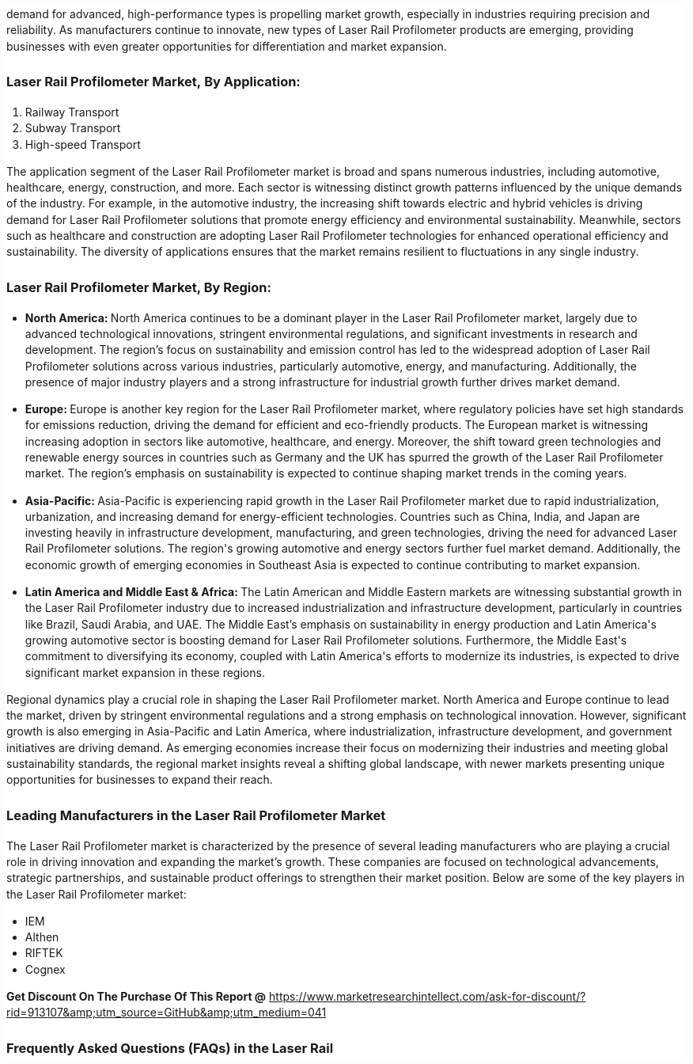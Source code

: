 demand for advanced, high-performance types is propelling market growth, especially in industries requiring precision and reliability. As manufacturers continue to innovate, new types of Laser Rail Profilometer products are emerging, providing businesses with even greater opportunities for differentiation and market expansion.</p><h3>Laser Rail Profilometer Market,&nbsp;By Application:</h3><ol><li>Railway Transport<li> Subway Transport<li> High-speed Transport</li></ol><p>The application segment of the Laser Rail Profilometer market is broad and spans numerous industries, including automotive, healthcare, energy, construction, and more. Each sector is witnessing distinct growth patterns influenced by the unique demands of the industry. For example, in the automotive industry, the increasing shift towards electric and hybrid vehicles is driving demand for Laser Rail Profilometer solutions that promote energy efficiency and environmental sustainability. Meanwhile, sectors such as healthcare and construction are adopting Laser Rail Profilometer technologies for enhanced operational efficiency and sustainability. The diversity of applications ensures that the market remains resilient to fluctuations in any single industry.</p><h3>Laser Rail Profilometer Market, By Region:</h3><ul><li><p><strong>North America:&nbsp;</strong>North America continues to be a dominant player in the Laser Rail Profilometer market, largely due to advanced technological innovations, stringent environmental regulations, and significant investments in research and development. The region&rsquo;s focus on sustainability and emission control has led to the widespread adoption of Laser Rail Profilometer solutions across various industries, particularly automotive, energy, and manufacturing. Additionally, the presence of major industry players and a strong infrastructure for industrial growth further drives market demand.</p></li><li><p><strong><strong>Europe:&nbsp;</strong></strong>Europe is another key region for the Laser Rail Profilometer market, where regulatory policies have set high standards for emissions reduction, driving the demand for efficient and eco-friendly products. The European market is witnessing increasing adoption in sectors like automotive, healthcare, and energy. Moreover, the shift toward green technologies and renewable energy sources in countries such as Germany and the UK has spurred the growth of the Laser Rail Profilometer market. The region&rsquo;s emphasis on sustainability is expected to continue shaping market trends in the coming years.</p></li><li><p><strong><strong>Asia-Pacific:&nbsp;</strong></strong>Asia-Pacific is experiencing rapid growth in the Laser Rail Profilometer market due to rapid industrialization, urbanization, and increasing demand for energy-efficient technologies. Countries such as China, India, and Japan are investing heavily in infrastructure development, manufacturing, and green technologies, driving the need for advanced Laser Rail Profilometer solutions. The region's growing automotive and energy sectors further fuel market demand. Additionally, the economic growth of emerging economies in Southeast Asia is expected to continue contributing to market expansion.</p></li><li><p><strong><strong>Latin America and Middle East &amp; Africa:&nbsp;</strong></strong>The Latin American and Middle Eastern markets are witnessing substantial growth in the Laser Rail Profilometer industry due to increased industrialization and infrastructure development, particularly in countries like Brazil, Saudi Arabia, and UAE. The Middle East&rsquo;s emphasis on sustainability in energy production and Latin America's growing automotive sector is boosting demand for Laser Rail Profilometer solutions. Furthermore, the Middle East's commitment to diversifying its economy, coupled with Latin America's efforts to modernize its industries, is expected to drive significant market expansion in these regions.</p></li></ul><p>Regional dynamics play a crucial role in shaping the Laser Rail Profilometer market. North America and Europe continue to lead the market, driven by stringent environmental regulations and a strong emphasis on technological innovation. However, significant growth is also emerging in Asia-Pacific and Latin America, where industrialization, infrastructure development, and government initiatives are driving demand. As emerging economies increase their focus on modernizing their industries and meeting global sustainability standards, the regional market insights reveal a shifting global landscape, with newer markets presenting unique opportunities for businesses to expand their reach.</p><h3><strong>Leading Manufacturers in the Laser Rail Profilometer Market</strong></h3><p>The Laser Rail Profilometer market is characterized by the presence of several leading manufacturers who are playing a crucial role in driving innovation and expanding the market&rsquo;s growth. These companies are focused on technological advancements, strategic partnerships, and sustainable product offerings to strengthen their market position. Below are some of the key players in the Laser Rail Profilometer market:</p></div><div class="article-main__content" data-test-id="publishing-text-block"><ul><li><span class="">IEM<li> Althen<li> RIFTEK<li> Cognex</span></li></ul></div><div class="article-main__content" data-test-id="publishing-text-block"><p><span class="font-[700]"><strong>Get Discount On The Purchase Of This Report @</strong> <a href="https://www.marketresearchintellect.com/ask-for-discount/?rid=913107&amp;utm_source=GitHub&amp;utm_medium=041" data-fr-linked="true">https://www.marketresearchintellect.com/ask-for-discount/?rid=913107&amp;utm_source=GitHub&amp;utm_medium=041</a></span></p></div><div class="article-main__content" data-test-id="publishing-text-block"><h3><strong>Frequently Asked Questions (FAQs) in the Laser Rail